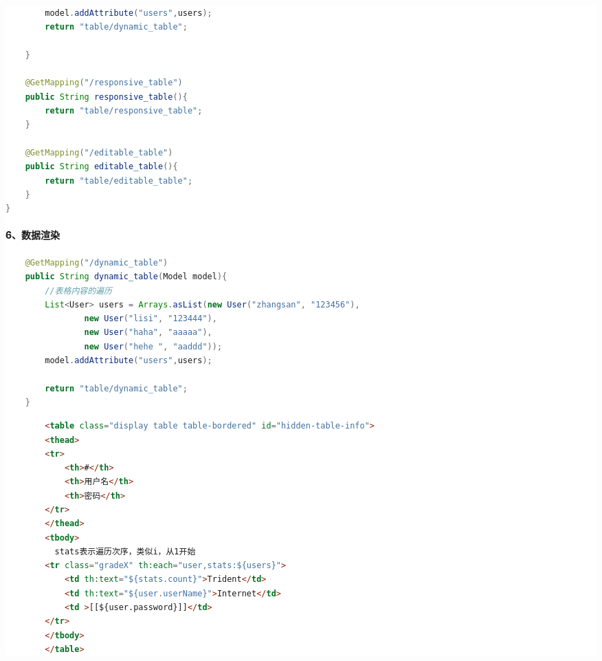 ```java
        model.addAttribute("users",users);
        return "table/dynamic_table";

    }

    @GetMapping("/responsive_table")
    public String responsive_table(){
        return "table/responsive_table";
    }

    @GetMapping("/editable_table")
    public String editable_table(){
        return "table/editable_table";
    }
}

```

#### 6、数据渲染

```java
    @GetMapping("/dynamic_table")
    public String dynamic_table(Model model){
        //表格内容的遍历
        List<User> users = Arrays.asList(new User("zhangsan", "123456"),
                new User("lisi", "123444"),
                new User("haha", "aaaaa"),
                new User("hehe ", "aaddd"));
        model.addAttribute("users",users);

        return "table/dynamic_table";
    }
```

```html
        <table class="display table table-bordered" id="hidden-table-info">
        <thead>
        <tr>
            <th>#</th>
            <th>用户名</th>
            <th>密码</th>
        </tr>
        </thead>
        <tbody>
          stats表示遍历次序，类似i，从1开始
        <tr class="gradeX" th:each="user,stats:${users}">
            <td th:text="${stats.count}">Trident</td>
            <td th:text="${user.userName}">Internet</td>
            <td >[[${user.password}]]</td>
        </tr>
        </tbody>
        </table>
```

